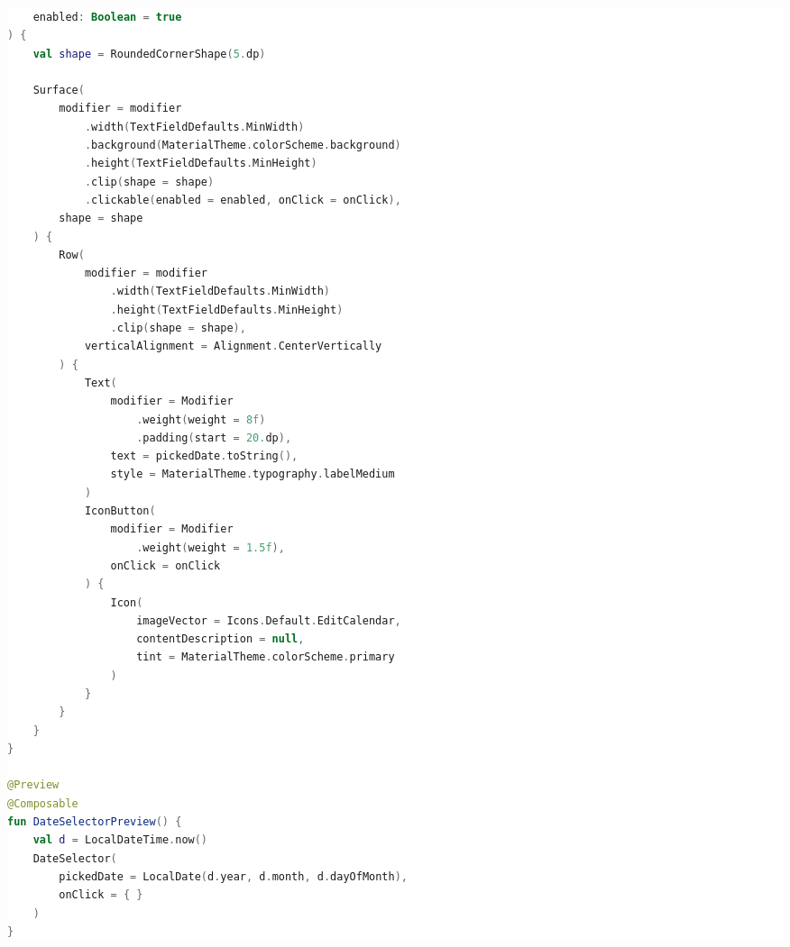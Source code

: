 ```kotlin
    enabled: Boolean = true
) {
    val shape = RoundedCornerShape(5.dp)

    Surface(
        modifier = modifier
            .width(TextFieldDefaults.MinWidth)
            .background(MaterialTheme.colorScheme.background)
            .height(TextFieldDefaults.MinHeight)
            .clip(shape = shape)
            .clickable(enabled = enabled, onClick = onClick),
        shape = shape
    ) {
        Row(
            modifier = modifier
                .width(TextFieldDefaults.MinWidth)
                .height(TextFieldDefaults.MinHeight)
                .clip(shape = shape),
            verticalAlignment = Alignment.CenterVertically
        ) {
            Text(
                modifier = Modifier
                    .weight(weight = 8f)
                    .padding(start = 20.dp),
                text = pickedDate.toString(),
                style = MaterialTheme.typography.labelMedium
            )
            IconButton(
                modifier = Modifier
                    .weight(weight = 1.5f),
                onClick = onClick
            ) {
                Icon(
                    imageVector = Icons.Default.EditCalendar,
                    contentDescription = null,
                    tint = MaterialTheme.colorScheme.primary
                )
            }
        }
    }
}

@Preview
@Composable
fun DateSelectorPreview() {
    val d = LocalDateTime.now()
    DateSelector(
        pickedDate = LocalDate(d.year, d.month, d.dayOfMonth),
        onClick = { }
    )
}
```
